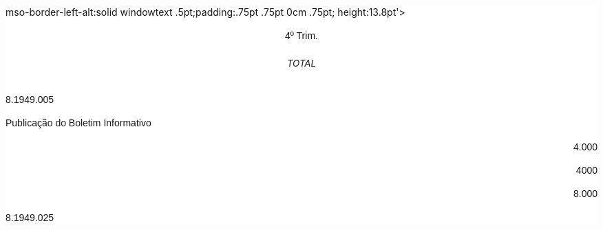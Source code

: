   mso-border-left-alt:solid windowtext .5pt;padding:.75pt .75pt 0cm .75pt;
  height:13.8pt'>
  <p class=MsoNormal align=center style='margin-top:6.0pt;text-align:center;
  page-break-after:avoid;mso-outline-level:4'><span style='font-family:Arial'>4º
  Trim.</span><span style='font-family:Arial;mso-fareast-font-family:"Arial Unicode MS"'><o:p></o:p></span></p>
  </td>
  <td width=69 nowrap rowspan=2 style='width:51.5pt;border-top:solid windowtext .5pt;
  border-left:none;border-bottom:none;border-right:solid windowtext .5pt;
  mso-border-left-alt:solid windowtext .5pt;padding:.75pt .75pt 0cm .75pt;
  height:13.8pt'>
  <h6 align=center style='text-align:center'><span style='font-size:10.0pt;
  mso-bidi-font-family:Arial'>TOTAL</span><span style='font-size:10.0pt;
  mso-fareast-font-family:"Arial Unicode MS";mso-bidi-font-family:Arial'><o:p></o:p></span></h6>
  </td>
  <![if !supportMisalignedRows]>
  <td style='height:13.8pt;border:none' width=0 height=18></td>
  <![endif]>
 </tr>
 <tr style='height:12.65pt'>
  <![if !supportMisalignedRows]>
  <td style='height:12.65pt;border:none' width=0 height=17></td>
  <![endif]>
 </tr>
 <tr style='height:8.5pt'>
  <td width=69 nowrap style='width:51.55pt;border:solid windowtext .5pt;
  padding:.75pt .75pt 0cm .75pt;height:8.5pt'>
  <p class=MsoNormal><span style='font-family:Arial'>8.1949.005</span><span
  style='font-family:Arial;mso-fareast-font-family:"Arial Unicode MS"'><o:p></o:p></span></p>
  </td>
  <td width=331 nowrap style='width:248.3pt;border:solid windowtext .5pt;
  border-left:none;padding:.75pt .75pt 0cm .75pt;height:8.5pt'>
  <p class=MsoNormal><span style='font-family:Arial'>Publicação do Boletim
  Informativo</span><span style='font-family:Arial;mso-fareast-font-family:
  "Arial Unicode MS"'><o:p></o:p></span></p>
  </td>
  <td width=69 nowrap style='width:51.5pt;border:solid windowtext .5pt;
  border-left:none;padding:.75pt .75pt 0cm .75pt;height:8.5pt'>
  <p class=MsoNormal align=right style='text-align:right'><span
  style='font-family:Arial'>4.000 </span><span style='font-family:Arial;
  mso-fareast-font-family:"Arial Unicode MS"'><o:p></o:p></span></p>
  </td>
  <td width=69 nowrap style='width:51.5pt;border:solid windowtext .5pt;
  border-left:none;padding:.75pt .75pt 0cm .75pt;height:8.5pt'>
  <p class=MsoNormal align=right style='text-align:right'><span
  style='font-family:Arial'><span style="mso-spacerun: yes"> </span>4000 </span><span
  style='font-family:Arial;mso-fareast-font-family:"Arial Unicode MS"'><o:p></o:p></span></p>
  </td>
  <td width=69 nowrap style='width:51.5pt;border:solid windowtext .5pt;
  border-left:none;padding:.75pt .75pt 0cm .75pt;height:8.5pt'>
  <p class=MsoNormal align=right style='text-align:right'><span
  style='font-family:Arial'>8.000 </span><span style='font-family:Arial;
  mso-fareast-font-family:"Arial Unicode MS"'><o:p></o:p></span></p>
  </td>
  <![if !supportMisalignedRows]>
  <td style='height:8.5pt;border:none' width=0 height=11></td>
  <![endif]>
 </tr>
 <tr style='height:8.5pt'>
  <td width=69 nowrap style='width:51.55pt;border:solid windowtext .5pt;
  border-top:none;padding:.75pt .75pt 0cm .75pt;height:8.5pt'>
  <p class=MsoNormal><span style='font-family:Arial'>8.1949.025</span><span
  style='font-family:Arial;mso-fareast-font-family:"Arial Unicode MS"'><o:p></o:p></span></p>
  </td>